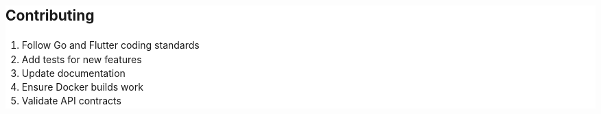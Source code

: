 ## Contributing

1. Follow Go and Flutter coding standards
2. Add tests for new features
3. Update documentation
4. Ensure Docker builds work
5. Validate API contracts
